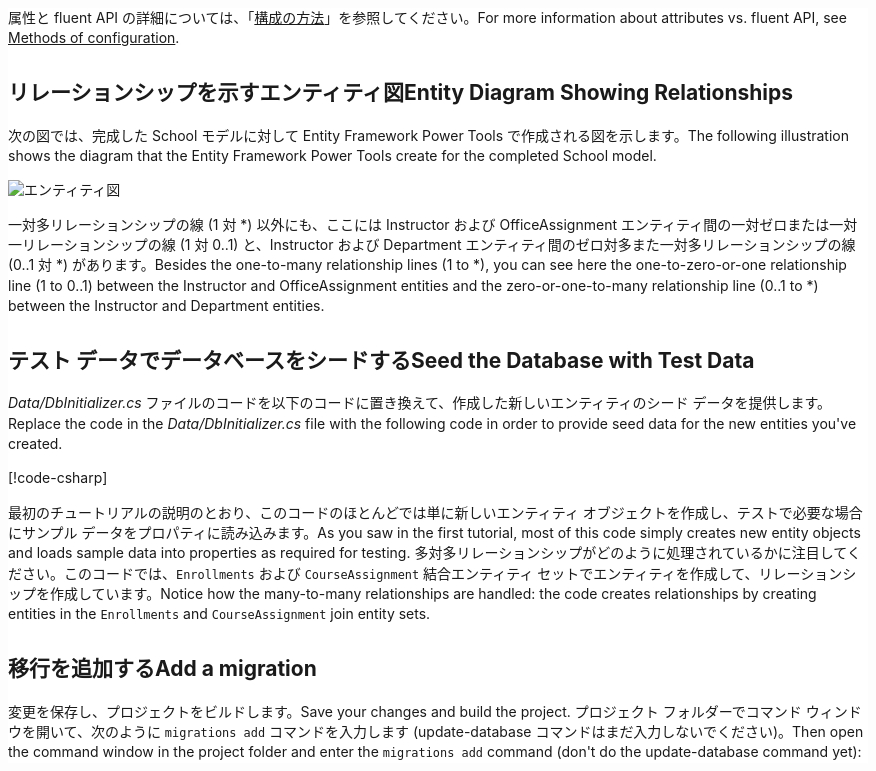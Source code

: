 <span data-ttu-id="0b310-315">属性と fluent API の詳細については、「[構成の方法](/ef/core/modeling/#methods-of-configuration)」を参照してください。</span><span class="sxs-lookup"><span data-stu-id="0b310-315">For more information about attributes vs. fluent API, see [Methods of configuration](/ef/core/modeling/#methods-of-configuration).</span></span>

## <a name="entity-diagram-showing-relationships"></a><span data-ttu-id="0b310-316">リレーションシップを示すエンティティ図</span><span class="sxs-lookup"><span data-stu-id="0b310-316">Entity Diagram Showing Relationships</span></span>

<span data-ttu-id="0b310-317">次の図では、完成した School モデルに対して Entity Framework Power Tools で作成される図を示します。</span><span class="sxs-lookup"><span data-stu-id="0b310-317">The following illustration shows the diagram that the Entity Framework Power Tools create for the completed School model.</span></span>

![エンティティ図](complex-data-model/_static/diagram.png)

<span data-ttu-id="0b310-319">一対多リレーションシップの線 (1 対 \*) 以外にも、ここには Instructor および OfficeAssignment エンティティ間の一対ゼロまたは一対一リレーションシップの線 (1 対 0..1) と、Instructor および Department エンティティ間のゼロ対多また一対多リレーションシップの線 (0..1 対 \*) があります。</span><span class="sxs-lookup"><span data-stu-id="0b310-319">Besides the one-to-many relationship lines (1 to \*), you can see here the one-to-zero-or-one relationship line (1 to 0..1) between the Instructor and OfficeAssignment entities and the zero-or-one-to-many relationship line (0..1 to \*) between the Instructor and Department entities.</span></span>

## <a name="seed-the-database-with-test-data"></a><span data-ttu-id="0b310-320">テスト データでデータベースをシードする</span><span class="sxs-lookup"><span data-stu-id="0b310-320">Seed the Database with Test Data</span></span>

<span data-ttu-id="0b310-321">*Data/DbInitializer.cs* ファイルのコードを以下のコードに置き換えて、作成した新しいエンティティのシード データを提供します。</span><span class="sxs-lookup"><span data-stu-id="0b310-321">Replace the code in the *Data/DbInitializer.cs* file with the following code in order to provide seed data for the new entities you've created.</span></span>

[!code-csharp[](intro/samples/cu/Data/DbInitializer.cs?name=snippet_Final)]

<span data-ttu-id="0b310-322">最初のチュートリアルの説明のとおり、このコードのほとんどでは単に新しいエンティティ オブジェクトを作成し、テストで必要な場合にサンプル データをプロパティに読み込みます。</span><span class="sxs-lookup"><span data-stu-id="0b310-322">As you saw in the first tutorial, most of this code simply creates new entity objects and loads sample data into properties as required for testing.</span></span> <span data-ttu-id="0b310-323">多対多リレーションシップがどのように処理されているかに注目してください。このコードでは、`Enrollments` および `CourseAssignment` 結合エンティティ セットでエンティティを作成して、リレーションシップを作成しています。</span><span class="sxs-lookup"><span data-stu-id="0b310-323">Notice how the many-to-many relationships are handled: the code creates relationships by creating entities in the `Enrollments` and `CourseAssignment` join entity sets.</span></span>

## <a name="add-a-migration"></a><span data-ttu-id="0b310-324">移行を追加する</span><span class="sxs-lookup"><span data-stu-id="0b310-324">Add a migration</span></span>

<span data-ttu-id="0b310-325">変更を保存し、プロジェクトをビルドします。</span><span class="sxs-lookup"><span data-stu-id="0b310-325">Save your changes and build the project.</span></span> <span data-ttu-id="0b310-326">プロジェクト フォルダーでコマンド ウィンドウを開いて、次のように `migrations add` コマンドを入力します (update-database コマンドはまだ入力しないでください)。</span><span class="sxs-lookup"><span data-stu-id="0b310-326">Then open the command window in the project folder and enter the `migrations add` command (don't do the update-database command yet):</span></span>
